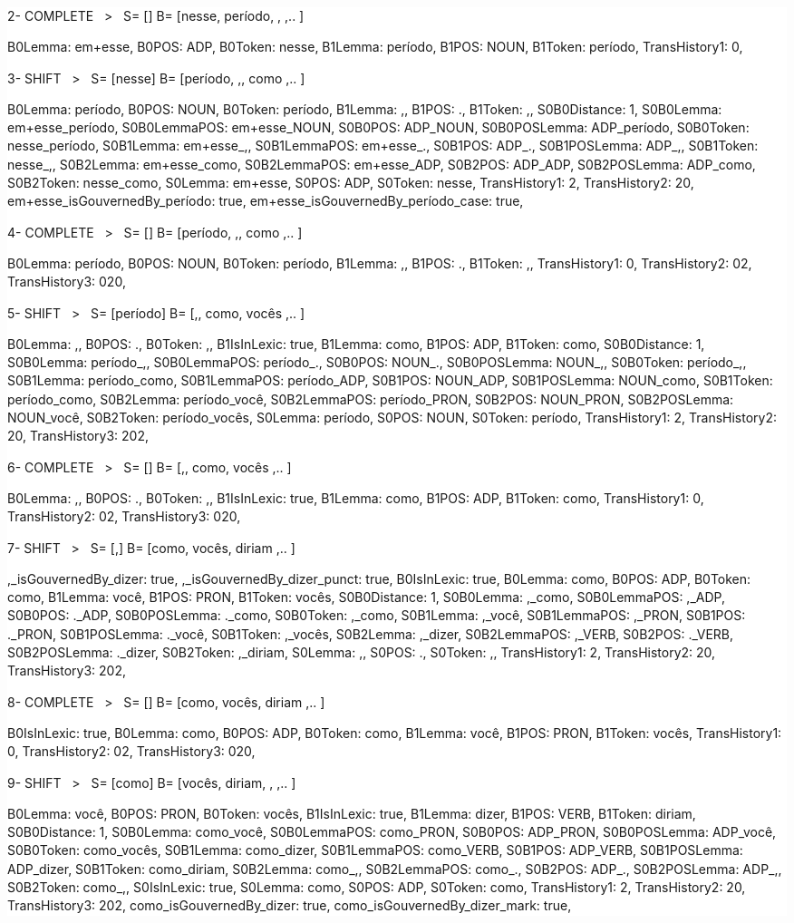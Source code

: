 2- COMPLETE&nbsp;&nbsp;&nbsp;>&nbsp;&nbsp;&nbsp;S= []   B= [nesse, período, , ,.. ]

B0Lemma: em+esse, B0POS: ADP, B0Token: nesse, B1Lemma: período, B1POS: NOUN, B1Token: período, TransHistory1: 0, 

3- SHIFT&nbsp;&nbsp;&nbsp;>&nbsp;&nbsp;&nbsp;S= [nesse]   B= [período, ,, como ,.. ]

B0Lemma: período, B0POS: NOUN, B0Token: período, B1Lemma: ,, B1POS: ., B1Token: ,, S0B0Distance: 1, S0B0Lemma: em+esse_período, S0B0LemmaPOS: em+esse_NOUN, S0B0POS: ADP_NOUN, S0B0POSLemma: ADP_período, S0B0Token: nesse_período, S0B1Lemma: em+esse_,, S0B1LemmaPOS: em+esse_., S0B1POS: ADP_., S0B1POSLemma: ADP_,, S0B1Token: nesse_,, S0B2Lemma: em+esse_como, S0B2LemmaPOS: em+esse_ADP, S0B2POS: ADP_ADP, S0B2POSLemma: ADP_como, S0B2Token: nesse_como, S0Lemma: em+esse, S0POS: ADP, S0Token: nesse, TransHistory1: 2, TransHistory2: 20, em+esse_isGouvernedBy_período: true, em+esse_isGouvernedBy_período_case: true, 

4- COMPLETE&nbsp;&nbsp;&nbsp;>&nbsp;&nbsp;&nbsp;S= []   B= [período, ,, como ,.. ]

B0Lemma: período, B0POS: NOUN, B0Token: período, B1Lemma: ,, B1POS: ., B1Token: ,, TransHistory1: 0, TransHistory2: 02, TransHistory3: 020, 

5- SHIFT&nbsp;&nbsp;&nbsp;>&nbsp;&nbsp;&nbsp;S= [período]   B= [,, como, vocês ,.. ]

B0Lemma: ,, B0POS: ., B0Token: ,, B1IsInLexic: true, B1Lemma: como, B1POS: ADP, B1Token: como, S0B0Distance: 1, S0B0Lemma: período_,, S0B0LemmaPOS: período_., S0B0POS: NOUN_., S0B0POSLemma: NOUN_,, S0B0Token: período_,, S0B1Lemma: período_como, S0B1LemmaPOS: período_ADP, S0B1POS: NOUN_ADP, S0B1POSLemma: NOUN_como, S0B1Token: período_como, S0B2Lemma: período_você, S0B2LemmaPOS: período_PRON, S0B2POS: NOUN_PRON, S0B2POSLemma: NOUN_você, S0B2Token: período_vocês, S0Lemma: período, S0POS: NOUN, S0Token: período, TransHistory1: 2, TransHistory2: 20, TransHistory3: 202, 

6- COMPLETE&nbsp;&nbsp;&nbsp;>&nbsp;&nbsp;&nbsp;S= []   B= [,, como, vocês ,.. ]

B0Lemma: ,, B0POS: ., B0Token: ,, B1IsInLexic: true, B1Lemma: como, B1POS: ADP, B1Token: como, TransHistory1: 0, TransHistory2: 02, TransHistory3: 020, 

7- SHIFT&nbsp;&nbsp;&nbsp;>&nbsp;&nbsp;&nbsp;S= [,]   B= [como, vocês, diriam ,.. ]

,_isGouvernedBy_dizer: true, ,_isGouvernedBy_dizer_punct: true, B0IsInLexic: true, B0Lemma: como, B0POS: ADP, B0Token: como, B1Lemma: você, B1POS: PRON, B1Token: vocês, S0B0Distance: 1, S0B0Lemma: ,_como, S0B0LemmaPOS: ,_ADP, S0B0POS: ._ADP, S0B0POSLemma: ._como, S0B0Token: ,_como, S0B1Lemma: ,_você, S0B1LemmaPOS: ,_PRON, S0B1POS: ._PRON, S0B1POSLemma: ._você, S0B1Token: ,_vocês, S0B2Lemma: ,_dizer, S0B2LemmaPOS: ,_VERB, S0B2POS: ._VERB, S0B2POSLemma: ._dizer, S0B2Token: ,_diriam, S0Lemma: ,, S0POS: ., S0Token: ,, TransHistory1: 2, TransHistory2: 20, TransHistory3: 202, 

8- COMPLETE&nbsp;&nbsp;&nbsp;>&nbsp;&nbsp;&nbsp;S= []   B= [como, vocês, diriam ,.. ]

B0IsInLexic: true, B0Lemma: como, B0POS: ADP, B0Token: como, B1Lemma: você, B1POS: PRON, B1Token: vocês, TransHistory1: 0, TransHistory2: 02, TransHistory3: 020, 

9- SHIFT&nbsp;&nbsp;&nbsp;>&nbsp;&nbsp;&nbsp;S= [como]   B= [vocês, diriam, , ,.. ]

B0Lemma: você, B0POS: PRON, B0Token: vocês, B1IsInLexic: true, B1Lemma: dizer, B1POS: VERB, B1Token: diriam, S0B0Distance: 1, S0B0Lemma: como_você, S0B0LemmaPOS: como_PRON, S0B0POS: ADP_PRON, S0B0POSLemma: ADP_você, S0B0Token: como_vocês, S0B1Lemma: como_dizer, S0B1LemmaPOS: como_VERB, S0B1POS: ADP_VERB, S0B1POSLemma: ADP_dizer, S0B1Token: como_diriam, S0B2Lemma: como_,, S0B2LemmaPOS: como_., S0B2POS: ADP_., S0B2POSLemma: ADP_,, S0B2Token: como_,, S0IsInLexic: true, S0Lemma: como, S0POS: ADP, S0Token: como, TransHistory1: 2, TransHistory2: 20, TransHistory3: 202, como_isGouvernedBy_dizer: true, como_isGouvernedBy_dizer_mark: true, 
